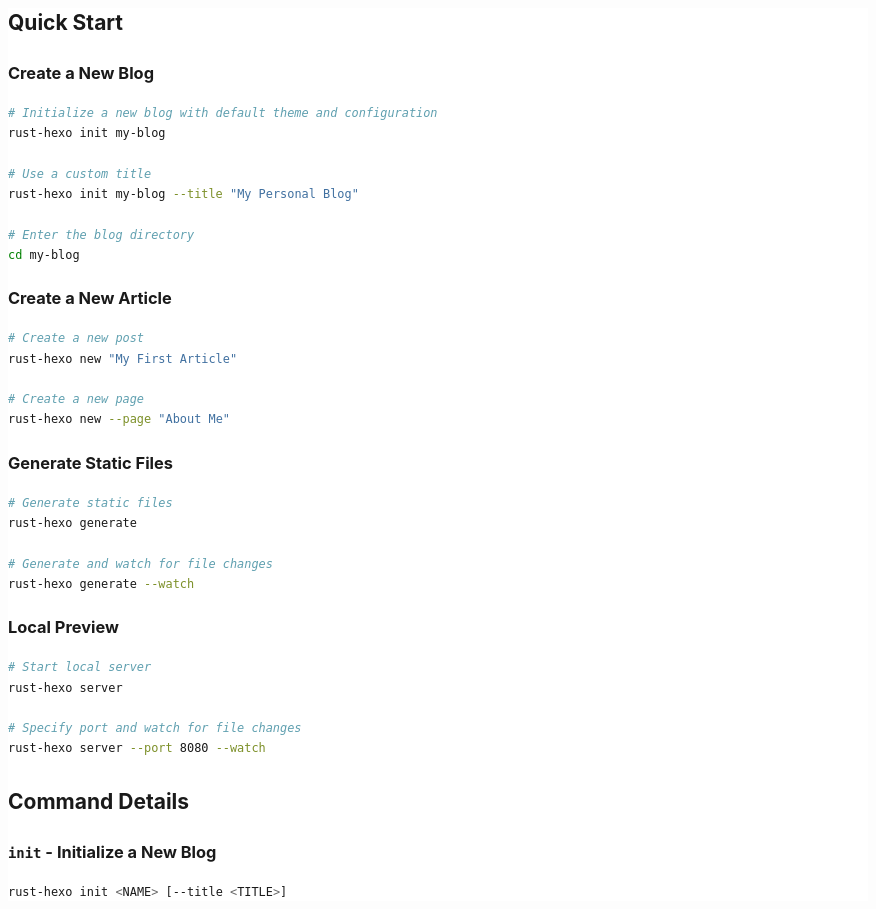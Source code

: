 ## Quick Start

### Create a New Blog

```bash
# Initialize a new blog with default theme and configuration
rust-hexo init my-blog

# Use a custom title
rust-hexo init my-blog --title "My Personal Blog"

# Enter the blog directory
cd my-blog
```

### Create a New Article

```bash
# Create a new post
rust-hexo new "My First Article"

# Create a new page
rust-hexo new --page "About Me"
```

### Generate Static Files

```bash
# Generate static files
rust-hexo generate

# Generate and watch for file changes
rust-hexo generate --watch
```

### Local Preview

```bash
# Start local server
rust-hexo server

# Specify port and watch for file changes
rust-hexo server --port 8080 --watch
```

## Command Details

### `init` - Initialize a New Blog

```bash
rust-hexo init <NAME> [--title <TITLE>]
```
